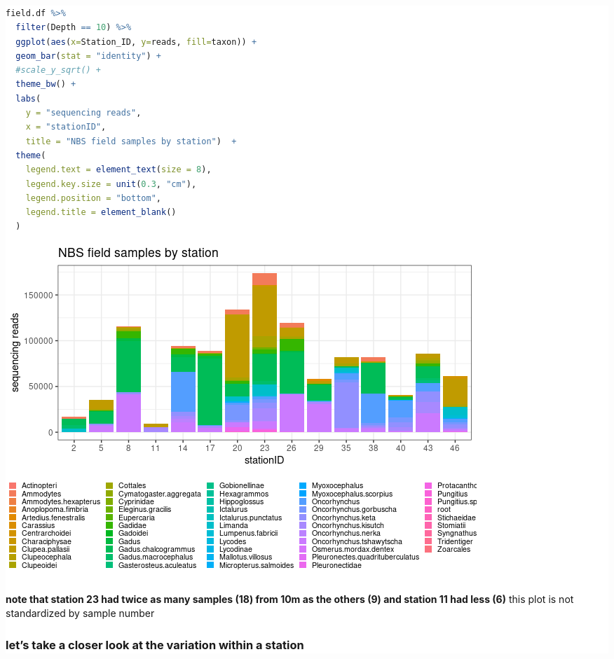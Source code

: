 ``` r
field.df %>%
  filter(Depth == 10) %>%
  ggplot(aes(x=Station_ID, y=reads, fill=taxon)) +
  geom_bar(stat = "identity") + 
  #scale_y_sqrt() +
  theme_bw() +
  labs(
    y = "sequencing reads",
    x = "stationID",
    title = "NBS field samples by station")  +
  theme(
    legend.text = element_text(size = 8),
    legend.key.size = unit(0.3, "cm"),
    legend.position = "bottom",
    legend.title = element_blank()
  )
```

![](prelim_analyses_files/figure-gfm/unnamed-chunk-11-1.png)

**note that station 23 had twice as many samples (18) from 10m as the
others (9) and station 11 had less (6)** this plot is not standardized
by sample number

### let’s take a closer look at the variation within a station
